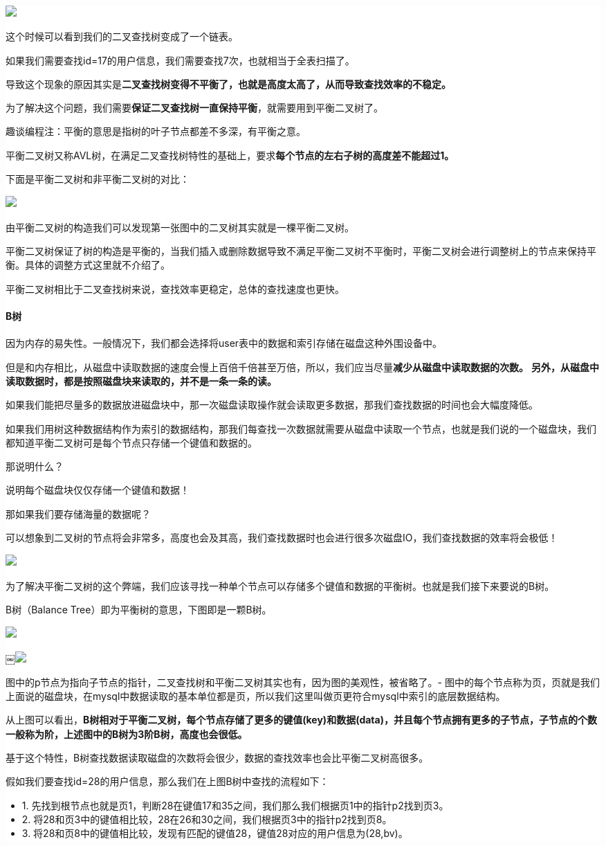 ![](https://img.ququ123.top/img/vh2n3bb8qf.jpeg)

这个时候可以看到我们的二叉查找树变成了一个链表。

如果我们需要查找id=17的用户信息，我们需要查找7次，也就相当于全表扫描了。

导致这个现象的原因其实是**二叉查找树变得不平衡了，也就是高度太高了，从而导致查找效率的不稳定。**

为了解决这个问题，我们需要**保证二叉查找树一直保持平衡**，就需要用到平衡二叉树了。

趣谈编程注：平衡的意思是指树的叶子节点都差不多深，有平衡之意。

平衡二叉树又称AVL树，在满足二叉查找树特性的基础上，要求**每个节点的左右子树的高度差不能超过1。**

下面是平衡二叉树和非平衡二叉树的对比：

![](https://img.ququ123.top/img/dn023lz68g-20240507102153891.jpeg)

由平衡二叉树的构造我们可以发现第一张图中的二叉树其实就是一棵平衡二叉树。

平衡二叉树保证了树的构造是平衡的，当我们插入或删除数据导致不满足平衡二叉树不平衡时，平衡二叉树会进行调整树上的节点来保持平衡。具体的调整方式这里就不介绍了。

平衡二叉树相比于二叉查找树来说，查找效率更稳定，总体的查找速度也更快。

#### **B树**

因为内存的易失性。一般情况下，我们都会选择将user表中的数据和索引存储在磁盘这种外围设备中。

但是和内存相比，从磁盘中读取数据的速度会慢上百倍千倍甚至万倍，所以，我们应当尽量**减少从磁盘中读取数据的次数。** **另外，从磁盘中读取数据时，都是按照磁盘块来读取的，并不是一条一条的读。**

如果我们能把尽量多的数据放进磁盘块中，那一次磁盘读取操作就会读取更多数据，那我们查找数据的时间也会大幅度降低。

如果我们用树这种数据结构作为索引的数据结构，那我们每查找一次数据就需要从磁盘中读取一个节点，也就是我们说的一个磁盘块，我们都知道平衡二叉树可是每个节点只存储一个键值和数据的。

那说明什么？

说明每个磁盘块仅仅存储一个键值和数据！

那如果我们要存储海量的数据呢？

可以想象到二叉树的节点将会非常多，高度也会及其高，我们查找数据时也会进行很多次磁盘IO，我们查找数据的效率将会极低！

![](https://img.ququ123.top/img/n1qlzm4p4c.jpeg)

为了解决平衡二叉树的这个弊端，我们应该寻找一种单个节点可以存储多个键值和数据的平衡树。也就是我们接下来要说的B树。

B树（Balance Tree）即为平衡树的意思，下图即是一颗B树。

![](https://img.ququ123.top/img/9vzl8hb7jq.jpeg)

￼![](https://img.ququ123.top/img/1010726-20191029184415597-2126725517.png)

图中的p节点为指向子节点的指针，二叉查找树和平衡二叉树其实也有，因为图的美观性，被省略了。- 图中的每个节点称为页，页就是我们上面说的磁盘块，在mysql中数据读取的基本单位都是页，所以我们这里叫做页更符合mysql中索引的底层数据结构。

从上图可以看出，**B树相对于平衡二叉树，每个节点存储了更多的键值(key)和数据(data)，并且每个节点拥有更多的子节点，子节点的个数一般称为阶，上述图中的B树为3阶B树，高度也会很低。**

基于这个特性，B树查找数据读取磁盘的次数将会很少，数据的查找效率也会比平衡二叉树高很多。

假如我们要查找id=28的用户信息，那么我们在上图B树中查找的流程如下：

*   1\. 先找到根节点也就是页1，判断28在键值17和35之间，我们那么我们根据页1中的指针p2找到页3。
*   2\. 将28和页3中的键值相比较，28在26和30之间，我们根据页3中的指针p2找到页8。
*   3\. 将28和页8中的键值相比较，发现有匹配的键值28，键值28对应的用户信息为(28,bv)。

